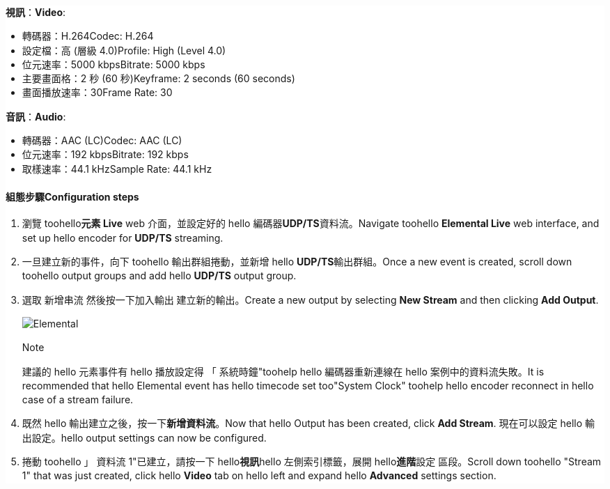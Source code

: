 <span data-ttu-id="82a0d-146">**視訊**：</span><span class="sxs-lookup"><span data-stu-id="82a0d-146">**Video**:</span></span>

* <span data-ttu-id="82a0d-147">轉碼器：H.264</span><span class="sxs-lookup"><span data-stu-id="82a0d-147">Codec: H.264</span></span>
* <span data-ttu-id="82a0d-148">設定檔：高 (層級 4.0)</span><span class="sxs-lookup"><span data-stu-id="82a0d-148">Profile: High (Level 4.0)</span></span>
* <span data-ttu-id="82a0d-149">位元速率：5000 kbps</span><span class="sxs-lookup"><span data-stu-id="82a0d-149">Bitrate: 5000 kbps</span></span>
* <span data-ttu-id="82a0d-150">主要畫面格：2 秒 (60 秒)</span><span class="sxs-lookup"><span data-stu-id="82a0d-150">Keyframe: 2 seconds (60 seconds)</span></span>
* <span data-ttu-id="82a0d-151">畫面播放速率：30</span><span class="sxs-lookup"><span data-stu-id="82a0d-151">Frame Rate: 30</span></span>

<span data-ttu-id="82a0d-152">**音訊**：</span><span class="sxs-lookup"><span data-stu-id="82a0d-152">**Audio**:</span></span>

* <span data-ttu-id="82a0d-153">轉碼器：AAC (LC)</span><span class="sxs-lookup"><span data-stu-id="82a0d-153">Codec: AAC (LC)</span></span>
* <span data-ttu-id="82a0d-154">位元速率：192 kbps</span><span class="sxs-lookup"><span data-stu-id="82a0d-154">Bitrate: 192 kbps</span></span>
* <span data-ttu-id="82a0d-155">取樣速率：44.1 kHz</span><span class="sxs-lookup"><span data-stu-id="82a0d-155">Sample Rate: 44.1 kHz</span></span>

#### <a name="configuration-steps"></a><span data-ttu-id="82a0d-156">組態步驟</span><span class="sxs-lookup"><span data-stu-id="82a0d-156">Configuration steps</span></span>
1. <span data-ttu-id="82a0d-157">瀏覽 toohello**元素 Live** web 介面，並設定好的 hello 編碼器**UDP/TS**資料流。</span><span class="sxs-lookup"><span data-stu-id="82a0d-157">Navigate toohello **Elemental Live** web interface, and set up hello encoder for **UDP/TS** streaming.</span></span>
2. <span data-ttu-id="82a0d-158">一旦建立新的事件，向下 toohello 輸出群組捲動，並新增 hello **UDP/TS**輸出群組。</span><span class="sxs-lookup"><span data-stu-id="82a0d-158">Once a new event is created, scroll down toohello output groups and add hello **UDP/TS** output group.</span></span>
3. <span data-ttu-id="82a0d-159">選取 新增串流 然後按一下加入輸出 建立新的輸出。</span><span class="sxs-lookup"><span data-stu-id="82a0d-159">Create a new output by selecting **New Stream** and then clicking **Add Output**.</span></span>  

    ![Elemental](./media/media-services-elemental-live-encoder/media-services-elemental13.png)

   > [!NOTE]
   > <span data-ttu-id="82a0d-161">建議的 hello 元素事件有 hello 播放設定得 「 系統時鐘"toohelp hello 編碼器重新連線在 hello 案例中的資料流失敗。</span><span class="sxs-lookup"><span data-stu-id="82a0d-161">It is recommended that hello Elemental event has hello timecode set too"System Clock" toohelp hello encoder reconnect in hello case of a stream failure.</span></span>
   >
   >
4. <span data-ttu-id="82a0d-162">既然 hello 輸出建立之後，按一下**新增資料流**。</span><span class="sxs-lookup"><span data-stu-id="82a0d-162">Now that hello Output has been created, click **Add Stream**.</span></span> <span data-ttu-id="82a0d-163">現在可以設定 hello 輸出設定。</span><span class="sxs-lookup"><span data-stu-id="82a0d-163">hello output settings can now be configured.</span></span>
5. <span data-ttu-id="82a0d-164">捲動 toohello 」 資料流 1"已建立，請按一下 hello**視訊**hello 左側索引標籤，展開 hello**進階**設定 區段。</span><span class="sxs-lookup"><span data-stu-id="82a0d-164">Scroll down toohello "Stream 1" that was just created, click hello **Video** tab on hello left and expand hello **Advanced** settings section.</span></span>
